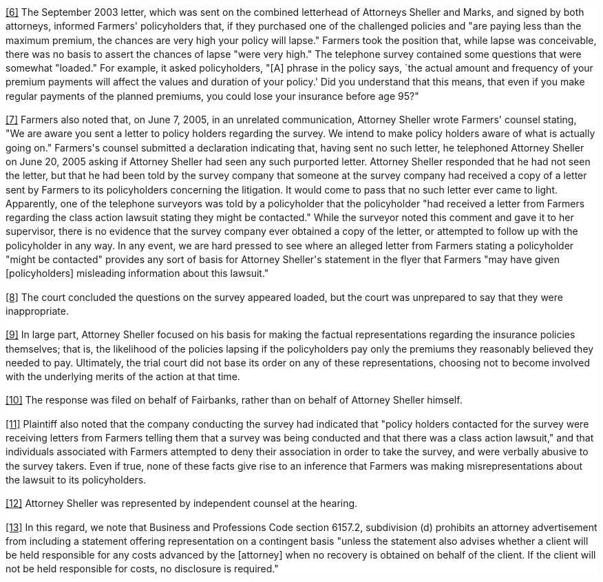 [[6]](https://scholar.google.com/scholar_case?case=17035611508566946395#r[6]) The September 2003 letter, which was sent on the combined letterhead of Attorneys Sheller and Marks, and signed by both attorneys, informed Farmers' policyholders that, if they purchased one of the challenged policies and "are paying less than the maximum premium, the chances are very high your policy will lapse." Farmers took the position that, while lapse was conceivable, there was no basis to assert the chances of lapse "were very high." The telephone survey contained some questions that were somewhat "loaded." For example, it asked policyholders, "[A] phrase in the policy says, \`the actual amount and frequency of your premium payments will affect the values and duration of your policy.' Did you understand that this means, that even if you make regular payments of the planned premiums, you could lose your insurance before age 95?"

[[7]](https://scholar.google.com/scholar_case?case=17035611508566946395#r[7]) Farmers also noted that, on June 7, 2005, in an unrelated communication, Attorney Sheller wrote Farmers' counsel stating, "We are aware you sent a letter to policy holders regarding the survey. We intend to make policy holders aware of what is actually going on." Farmers's counsel submitted a declaration indicating that, having sent no such letter, he telephoned Attorney Sheller on June 20, 2005 asking if Attorney Sheller had seen any such purported letter. Attorney Sheller responded that he had not seen the letter, but that he had been told by the survey company that someone at the survey company had received a copy of a letter sent by Farmers to its policyholders concerning the litigation. It would come to pass that no such letter ever came to light. Apparently, one of the telephone surveyors was told by a policyholder that the policyholder "had received a letter from Farmers regarding the class action lawsuit stating they might be contacted." While the surveyor noted this comment and gave it to her supervisor, there is no evidence that the survey company ever obtained a copy of the letter, or attempted to follow up with the policyholder in any way. In any event, we are hard pressed to see where an alleged letter from Farmers stating a policyholder "might be contacted" provides any sort of basis for Attorney Sheller's statement in the flyer that Farmers "may have given [policyholders] misleading information about this lawsuit."

[[8]](https://scholar.google.com/scholar_case?case=17035611508566946395#r[8]) The court concluded the questions on the survey appeared loaded, but the court was unprepared to say that they were inappropriate.

[[9]](https://scholar.google.com/scholar_case?case=17035611508566946395#r[9]) In large part, Attorney Sheller focused on his basis for making the factual representations regarding the insurance policies themselves; that is, the likelihood of the policies lapsing if the policyholders pay only the premiums they reasonably believed they needed to pay. Ultimately, the trial court did not base its order on any of these representations, choosing not to become involved with the underlying merits of the action at that time.

[[10]](https://scholar.google.com/scholar_case?case=17035611508566946395#r[10]) The response was filed on behalf of Fairbanks, rather than on behalf of Attorney Sheller himself.

[[11]](https://scholar.google.com/scholar_case?case=17035611508566946395#r[11]) Plaintiff also noted that the company conducting the survey had indicated that "policy holders contacted for the survey were receiving letters from Farmers telling them that a survey was being conducted and that there was a class action lawsuit," and that individuals associated with Farmers attempted to deny their association in order to take the survey, and were verbally abusive to the survey takers. Even if true, none of these facts give rise to an inference that Farmers was making misrepresentations about the lawsuit to its policyholders.

[[12]](https://scholar.google.com/scholar_case?case=17035611508566946395#r[12]) Attorney Sheller was represented by independent counsel at the hearing.

[[13]](https://scholar.google.com/scholar_case?case=17035611508566946395#r[13]) In this regard, we note that Business and Professions Code section 6157.2, subdivision (d) prohibits an attorney advertisement from including a statement offering representation on a contingent basis "unless the statement also advises whether a client will be held responsible for any costs advanced by the [attorney] when no recovery is obtained on behalf of the client. If the client will not be held responsible for costs, no disclosure is required."
